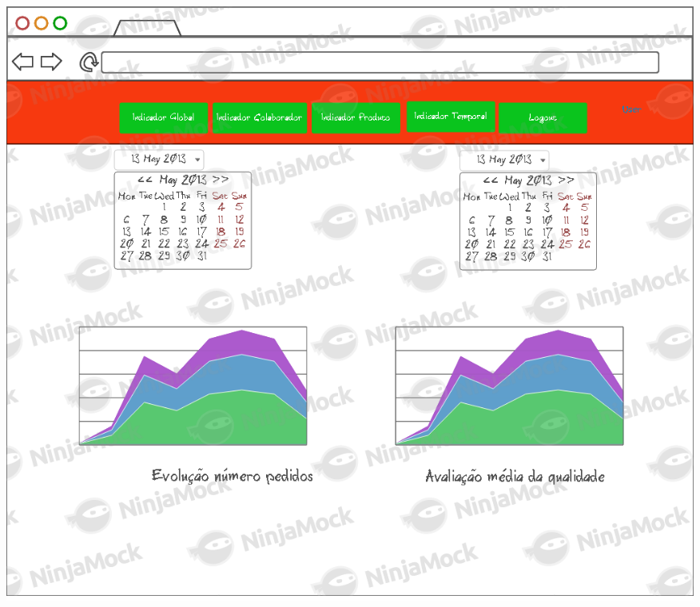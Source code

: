 [![Temporal](/documentation/Temporal.png "Temporal")](https://github.com/Knox316/Helpdesk/edit/master/documentation/Temporal.png)


